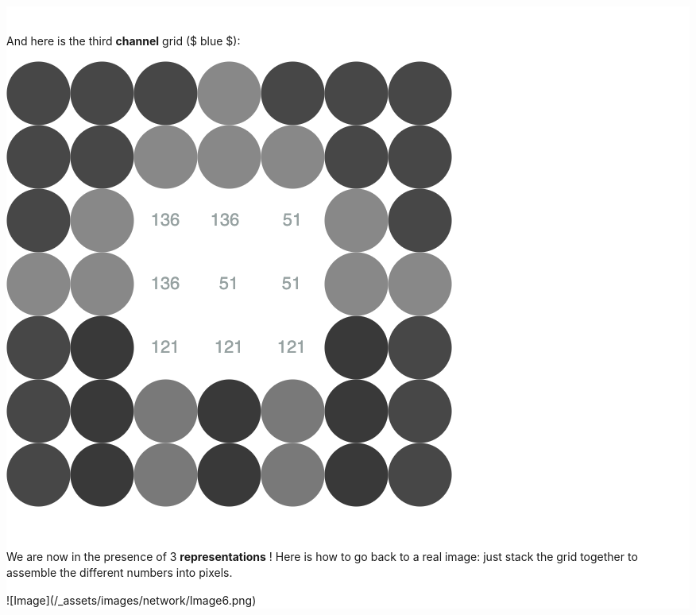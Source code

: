 <br>

And here is the third **channel** grid ($ blue $):

![Image](/_assets/images/network/Image5.png)

<br>

We are now in the presence of 3 **representations** ! 
Here is how to go back to a real image: just stack the grid together to assemble the different numbers into pixels.

<a id="rep_to_pixels" class="anchor">
![Image](/_assets/images/network/Image6.png)
</a>
